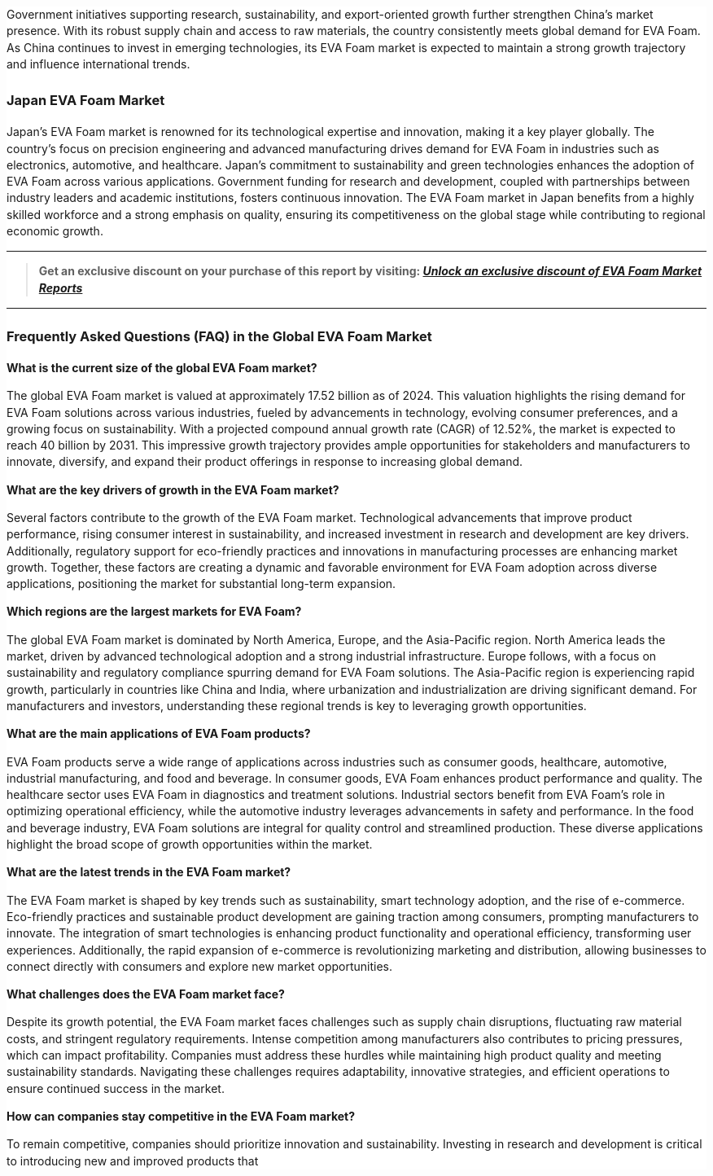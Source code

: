 Government initiatives supporting research, sustainability, and export-oriented growth further strengthen China&rsquo;s market presence. With its robust supply chain and access to raw materials, the country consistently meets global demand for EVA Foam. As China continues to invest in emerging technologies, its EVA Foam market is expected to maintain a strong growth trajectory and influence international trends.</p><h3>Japan EVA Foam Market</h3><p>Japan&rsquo;s EVA Foam market is renowned for its technological expertise and innovation, making it a key player globally. The country&rsquo;s focus on precision engineering and advanced manufacturing drives demand for EVA Foam in industries such as electronics, automotive, and healthcare. Japan&rsquo;s commitment to sustainability and green technologies enhances the adoption of EVA Foam across various applications. Government funding for research and development, coupled with partnerships between industry leaders and academic institutions, fosters continuous innovation. The EVA Foam market in Japan benefits from a highly skilled workforce and a strong emphasis on quality, ensuring its competitiveness on the global stage while contributing to regional economic growth.</p><hr /><blockquote><p><strong>Get an exclusive discount on your purchase of this report by visiting: <em><a href="://marketresearchpulse.com/ask-for-discount/44693?utm_source=Github&amp;utm_medium=021">Unlock an exclusive discount of EVA Foam Market Reports</a></em>&nbsp;</strong></p></blockquote><hr /><h3>Frequently Asked Questions (FAQ) in the Global EVA Foam Market</h3><p><strong>What is the current size of the global EVA Foam market?</strong></p><p>The global EVA Foam market is valued at approximately 17.52 billion as of 2024. This valuation highlights the rising demand for EVA Foam solutions across various industries, fueled by advancements in technology, evolving consumer preferences, and a growing focus on sustainability. With a projected compound annual growth rate (CAGR) of 12.52%, the market is expected to reach 40 billion by 2031. This impressive growth trajectory provides ample opportunities for stakeholders and manufacturers to innovate, diversify, and expand their product offerings in response to increasing global demand.</p><p><strong>What are the key drivers of growth in the EVA Foam market?</strong></p><p>Several factors contribute to the growth of the EVA Foam market. Technological advancements that improve product performance, rising consumer interest in sustainability, and increased investment in research and development are key drivers. Additionally, regulatory support for eco-friendly practices and innovations in manufacturing processes are enhancing market growth. Together, these factors are creating a dynamic and favorable environment for EVA Foam adoption across diverse applications, positioning the market for substantial long-term expansion.</p><p><strong>Which regions are the largest markets for EVA Foam?</strong></p><p>The global EVA Foam market is dominated by North America, Europe, and the Asia-Pacific region. North America leads the market, driven by advanced technological adoption and a strong industrial infrastructure. Europe follows, with a focus on sustainability and regulatory compliance spurring demand for EVA Foam solutions. The Asia-Pacific region is experiencing rapid growth, particularly in countries like China and India, where urbanization and industrialization are driving significant demand. For manufacturers and investors, understanding these regional trends is key to leveraging growth opportunities.</p><p><strong>What are the main applications of EVA Foam products?</strong></p><p>EVA Foam products serve a wide range of applications across industries such as consumer goods, healthcare, automotive, industrial manufacturing, and food and beverage. In consumer goods, EVA Foam enhances product performance and quality. The healthcare sector uses EVA Foam in diagnostics and treatment solutions. Industrial sectors benefit from EVA Foam&rsquo;s role in optimizing operational efficiency, while the automotive industry leverages advancements in safety and performance. In the food and beverage industry, EVA Foam solutions are integral for quality control and streamlined production. These diverse applications highlight the broad scope of growth opportunities within the market.</p><p><strong>What are the latest trends in the EVA Foam market?</strong></p><p>The EVA Foam market is shaped by key trends such as sustainability, smart technology adoption, and the rise of e-commerce. Eco-friendly practices and sustainable product development are gaining traction among consumers, prompting manufacturers to innovate. The integration of smart technologies is enhancing product functionality and operational efficiency, transforming user experiences. Additionally, the rapid expansion of e-commerce is revolutionizing marketing and distribution, allowing businesses to connect directly with consumers and explore new market opportunities.</p><p><strong>What challenges does the EVA Foam market face?</strong></p><p>Despite its growth potential, the EVA Foam market faces challenges such as supply chain disruptions, fluctuating raw material costs, and stringent regulatory requirements. Intense competition among manufacturers also contributes to pricing pressures, which can impact profitability. Companies must address these hurdles while maintaining high product quality and meeting sustainability standards. Navigating these challenges requires adaptability, innovative strategies, and efficient operations to ensure continued success in the market.</p><p><strong>How can companies stay competitive in the EVA Foam market?</strong></p><p>To remain competitive, companies should prioritize innovation and sustainability. Investing in research and development is critical to introducing new and improved products that
